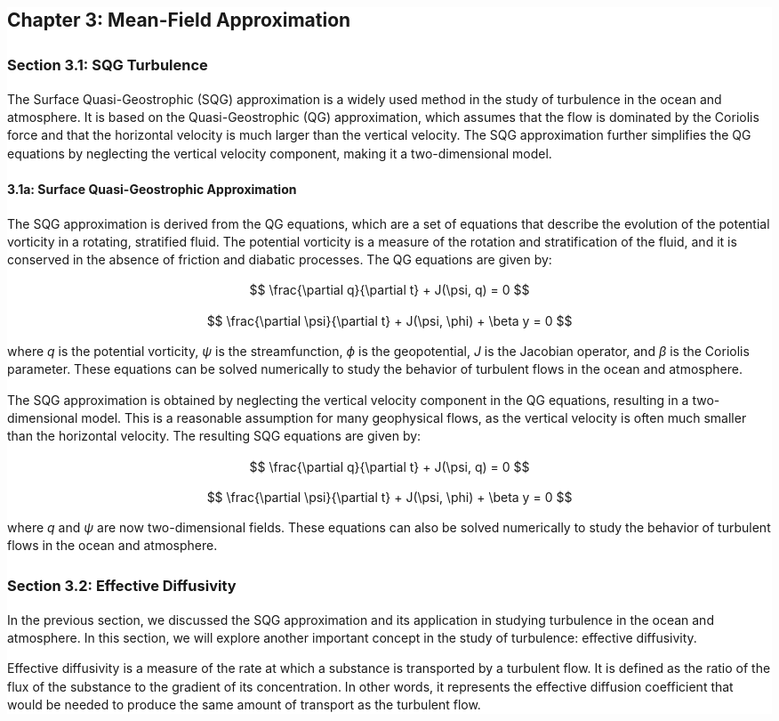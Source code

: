 ## Chapter 3: Mean-Field Approximation

### Section 3.1: SQG Turbulence

The Surface Quasi-Geostrophic (SQG) approximation is a widely used method in the study of turbulence in the ocean and atmosphere. It is based on the Quasi-Geostrophic (QG) approximation, which assumes that the flow is dominated by the Coriolis force and that the horizontal velocity is much larger than the vertical velocity. The SQG approximation further simplifies the QG equations by neglecting the vertical velocity component, making it a two-dimensional model.

#### 3.1a: Surface Quasi-Geostrophic Approximation

The SQG approximation is derived from the QG equations, which are a set of equations that describe the evolution of the potential vorticity in a rotating, stratified fluid. The potential vorticity is a measure of the rotation and stratification of the fluid, and it is conserved in the absence of friction and diabatic processes. The QG equations are given by:

$$
\frac{\partial q}{\partial t} + J(\psi, q) = 0
$$

$$
\frac{\partial \psi}{\partial t} + J(\psi, \phi) + \beta y = 0
$$

where $q$ is the potential vorticity, $\psi$ is the streamfunction, $\phi$ is the geopotential, $J$ is the Jacobian operator, and $\beta$ is the Coriolis parameter. These equations can be solved numerically to study the behavior of turbulent flows in the ocean and atmosphere.

The SQG approximation is obtained by neglecting the vertical velocity component in the QG equations, resulting in a two-dimensional model. This is a reasonable assumption for many geophysical flows, as the vertical velocity is often much smaller than the horizontal velocity. The resulting SQG equations are given by:

$$
\frac{\partial q}{\partial t} + J(\psi, q) = 0
$$

$$
\frac{\partial \psi}{\partial t} + J(\psi, \phi) + \beta y = 0
$$

where $q$ and $\psi$ are now two-dimensional fields. These equations can also be solved numerically to study the behavior of turbulent flows in the ocean and atmosphere.

### Section 3.2: Effective Diffusivity

In the previous section, we discussed the SQG approximation and its application in studying turbulence in the ocean and atmosphere. In this section, we will explore another important concept in the study of turbulence: effective diffusivity.

Effective diffusivity is a measure of the rate at which a substance is transported by a turbulent flow. It is defined as the ratio of the flux of the substance to the gradient of its concentration. In other words, it represents the effective diffusion coefficient that would be needed to produce the same amount of transport as the turbulent flow.
